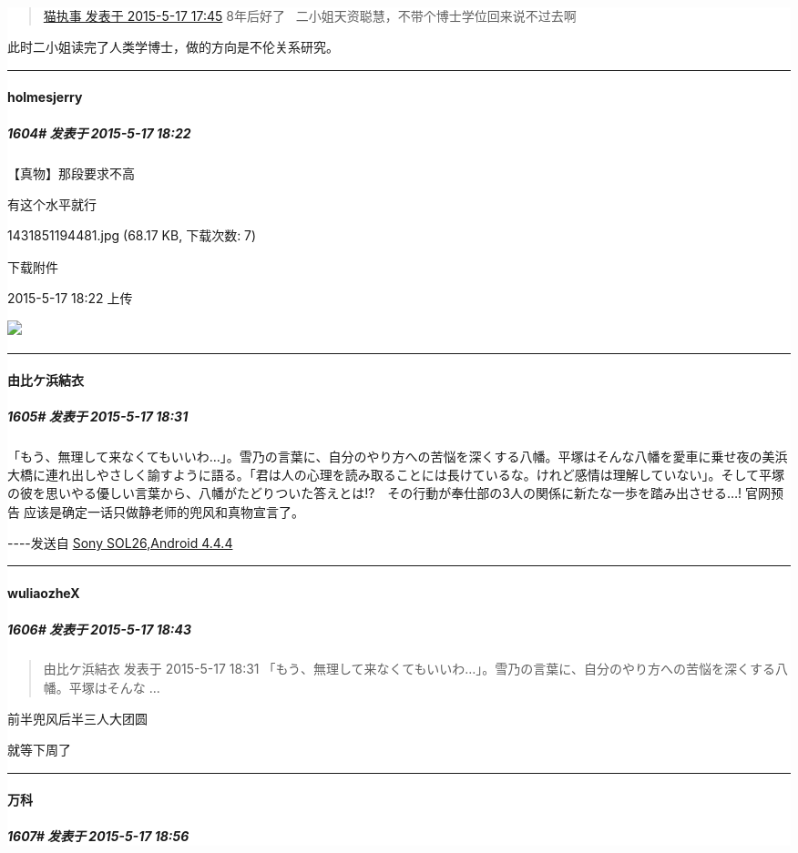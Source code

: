 
<blockquote><a href="httphttps://bbs.saraba1st.com/2b/forum.php?mod=redirect&amp;amp;goto=findpost&amp;amp;pid=28980716&amp;amp;ptid=1108194" target="_blank">猫执事 发表于 2015-5-17 17:45</a>
8年后好了   二小姐天资聪慧，不带个博士学位回来说不过去啊</blockquote>
此时二小姐读完了人类学博士，做的方向是不伦关系研究。


-----

####  holmesjerry  
##### 1604#       发表于 2015-5-17 18:22


【真物】那段要求不高


有这个水平就行


1431851194481.jpg
(68.17 KB, 下载次数: 7)


下载附件


2015-5-17 18:22 上传


<img src="http://img.saraba1st.com/forum/201505/17/182213o9wtaaaiakwikcwk.jpg" referrerpolicy="no-referrer">


-----

####  由比ケ浜結衣  
##### 1605#       发表于 2015-5-17 18:31


「もう、無理して来なくてもいいわ…」。雪乃の言葉に、自分のやり方への苦悩を深くする八幡。平塚はそんな八幡を愛車に乗せ夜の美浜大橋に連れ出しやさしく諭すように語る。「君は人の心理を読み取ることには長けているな。けれど感情は理解していない」。そして平塚の彼を思いやる優しい言葉から、八幡がたどりついた答えとは!?　その行動が奉仕部の3人の関係に新たな一歩を踏み出させる…!
官网预告 应该是确定一话只做静老师的兜风和真物宣言了。


----发送自 [Sony SOL26,Android 4.4.4](http://stage1.5j4m.com/?1.17)


-----

####  wuliaozheX  
##### 1606#       发表于 2015-5-17 18:43


<blockquote>由比ケ浜結衣 发表于 2015-5-17 18:31
「もう、無理して来なくてもいいわ…」。雪乃の言葉に、自分のやり方への苦悩を深くする八幡。平塚はそんな ...</blockquote>
前半兜风后半三人大团圆

就等下周了


-----

####  万科  
##### 1607#       发表于 2015-5-17 18:56
